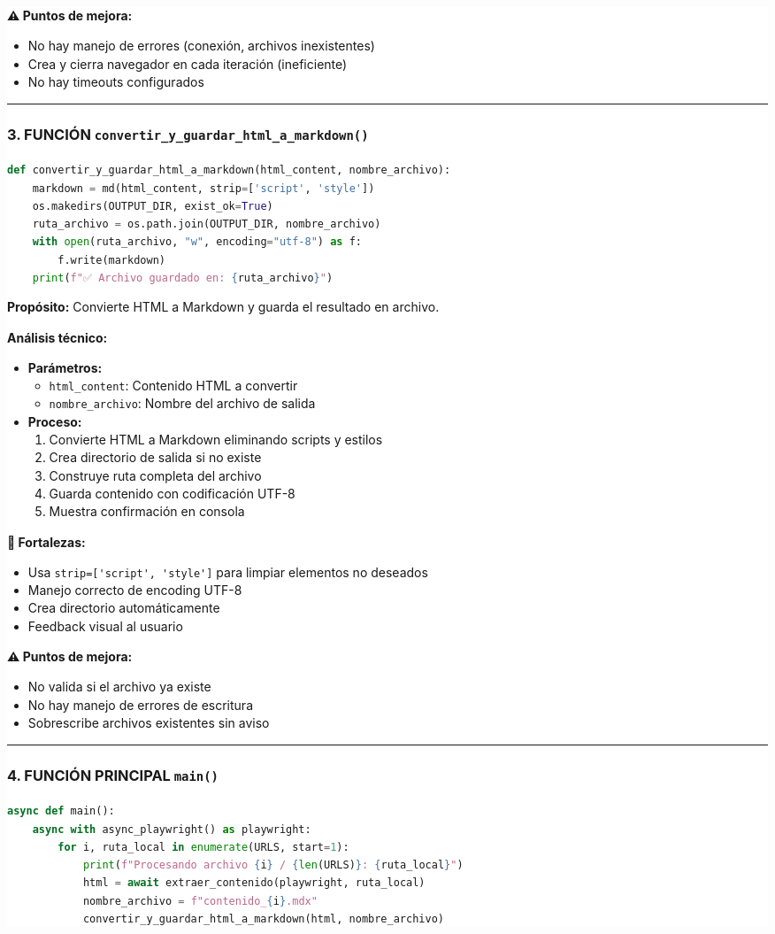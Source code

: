 **⚠️ Puntos de mejora:**
- No hay manejo de errores (conexión, archivos inexistentes)
- Crea y cierra navegador en cada iteración (ineficiente)
- No hay timeouts configurados

---

### 3. FUNCIÓN `convertir_y_guardar_html_a_markdown()`

```python
def convertir_y_guardar_html_a_markdown(html_content, nombre_archivo):
    markdown = md(html_content, strip=['script', 'style'])
    os.makedirs(OUTPUT_DIR, exist_ok=True)
    ruta_archivo = os.path.join(OUTPUT_DIR, nombre_archivo)
    with open(ruta_archivo, "w", encoding="utf-8") as f:
        f.write(markdown)
    print(f"✅ Archivo guardado en: {ruta_archivo}")
```

**Propósito:** Convierte HTML a Markdown y guarda el resultado en archivo.

**Análisis técnico:**
- **Parámetros:**
  - `html_content`: Contenido HTML a convertir
  - `nombre_archivo`: Nombre del archivo de salida
- **Proceso:**
  1. Convierte HTML a Markdown eliminando scripts y estilos
  2. Crea directorio de salida si no existe
  3. Construye ruta completa del archivo
  4. Guarda contenido con codificación UTF-8
  5. Muestra confirmación en consola

**🔧 Fortalezas:**
- Usa `strip=['script', 'style']` para limpiar elementos no deseados
- Manejo correcto de encoding UTF-8
- Crea directorio automáticamente
- Feedback visual al usuario

**⚠️ Puntos de mejora:**
- No valida si el archivo ya existe
- No hay manejo de errores de escritura
- Sobrescribe archivos existentes sin aviso

---

### 4. FUNCIÓN PRINCIPAL `main()`

```python
async def main():
    async with async_playwright() as playwright:
        for i, ruta_local in enumerate(URLS, start=1):
            print(f"Procesando archivo {i} / {len(URLS)}: {ruta_local}")
            html = await extraer_contenido(playwright, ruta_local)
            nombre_archivo = f"contenido_{i}.mdx"
            convertir_y_guardar_html_a_markdown(html, nombre_archivo)
```
